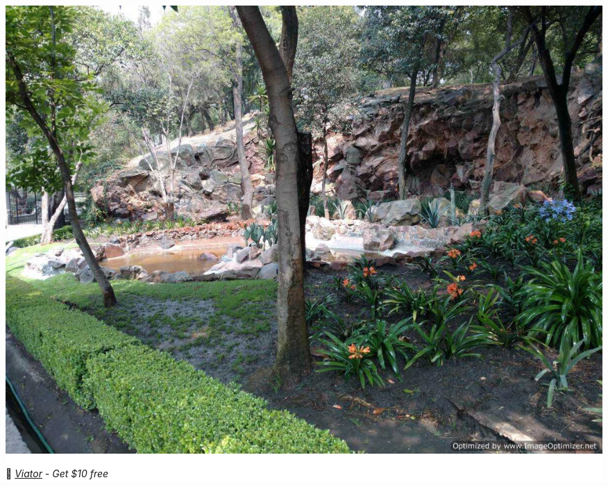 <img src="/img/castle (42).jpg">
</picture>
<br>

🛴 <i><a href="https://www.awin1.com/awclick.php?gid=385121&mid=11018&awinaffid=323811&linkid=2598552&clickref=" target="_blank" rel="noopener noreferrer">Viator</a> - Get $10 free</i><br>

<picture>
  <source srcset="/img/castle (43).webp" type="image/webp">
  <source srcset="/img/castle (43).jpg" type="image/jpeg">